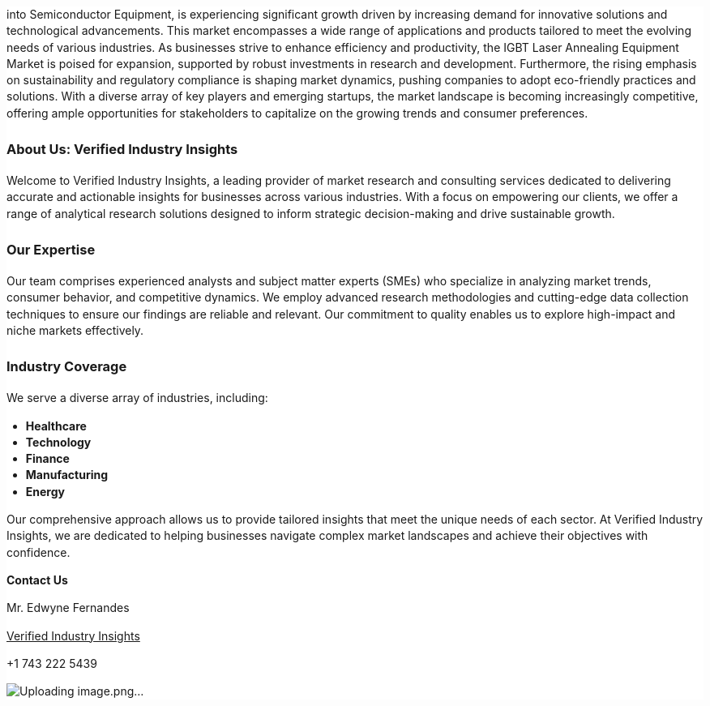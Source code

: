 into Semiconductor Equipment, is experiencing significant growth driven by increasing demand for innovative solutions and technological advancements. This market encompasses a wide range of applications and products tailored to meet the evolving needs of various industries. As businesses strive to enhance efficiency and productivity, the IGBT Laser Annealing Equipment Market is poised for expansion, supported by robust investments in research and development. Furthermore, the rising emphasis on sustainability and regulatory compliance is shaping market dynamics, pushing companies to adopt eco-friendly practices and solutions. With a diverse array of key players and emerging startups, the market landscape is becoming increasingly competitive, offering ample opportunities for stakeholders to capitalize on the growing trends and consumer preferences.</p><h3>About Us: Verified Industry Insights</h3><p>Welcome to Verified Industry Insights, a leading provider of market research and consulting services dedicated to delivering accurate and actionable insights for businesses across various industries. With a focus on empowering our clients, we offer a range of analytical research solutions designed to inform strategic decision-making and drive sustainable growth.</p><h3>Our Expertise</h3><p>Our team comprises experienced analysts and subject matter experts (SMEs) who specialize in analyzing market trends, consumer behavior, and competitive dynamics. We employ advanced research methodologies and cutting-edge data collection techniques to ensure our findings are reliable and relevant. Our commitment to quality enables us to explore high-impact and niche markets effectively.</p><h3>Industry Coverage</h3><p>We serve a diverse array of industries, including:</p><ul><li><strong>Healthcare</strong></li><li><strong>Technology</strong></li><li><strong>Finance</strong></li><li><strong>Manufacturing</strong></li><li><strong>Energy</strong></li></ul><p>Our comprehensive approach allows us to provide tailored insights that meet the unique needs of each sector. At Verified Industry Insights, we are dedicated to helping businesses navigate complex market landscapes and achieve their objectives with confidence.</p><p><strong>Contact Us</strong></p><p>Mr. Edwyne Fernandes</p><p><a href="https://www.verifiedindustryinsights.com/">Verified Industry Insights</a></p><p>+1 743 222 5439</p>
![Uploading image.png…]()
